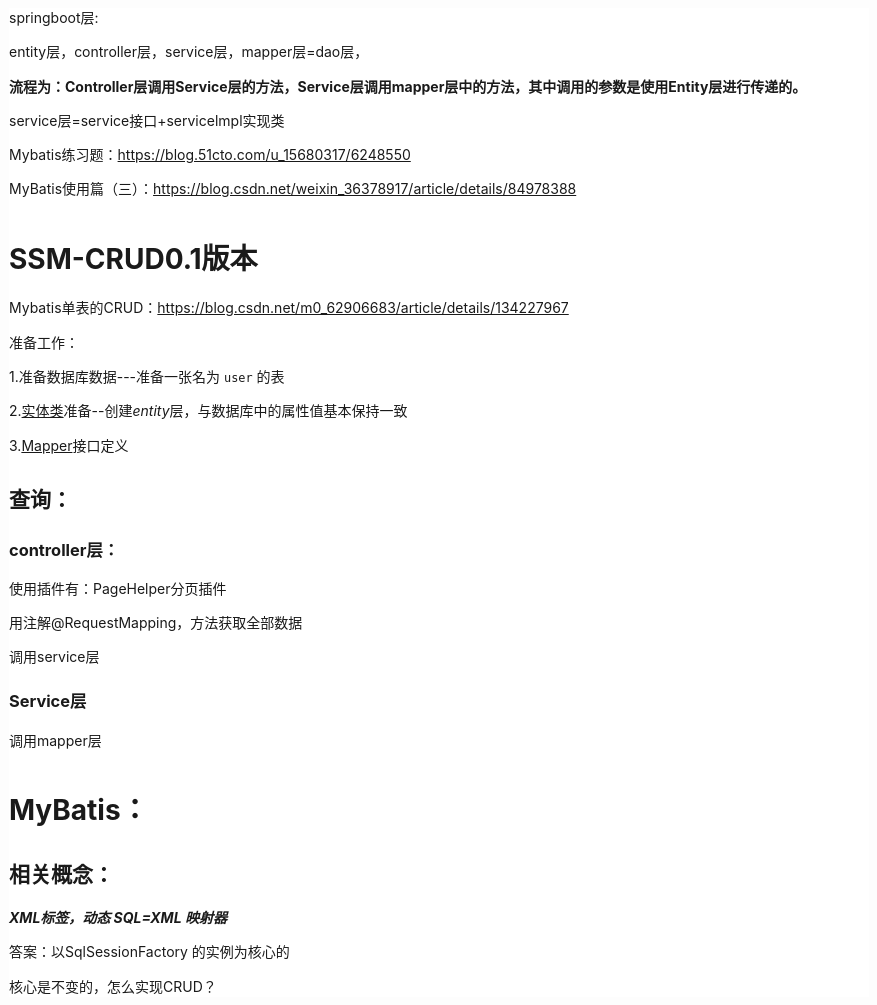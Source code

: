 
springboot层:

entity层，controller层，service层，mapper层=dao层，

**流程为：Controller层调用Service层的方法，Service层调用mapper层中的方法，其中调用的参数是使用Entity层进行传递的。**

service层=service接口+servicelmpl实现类



Mybatis练习题：https://blog.51cto.com/u_15680317/6248550

MyBatis使用篇（三）：https://blog.csdn.net/weixin_36378917/article/details/84978388

# SSM-CRUD0.1版本

Mybatis单表的CRUD：https://blog.csdn.net/m0_62906683/article/details/134227967

准备工作：

1.准备数据库数据---准备一张名为 `user` 的表

2.[实体类](https://so.csdn.net/so/search?q=实体类&spm=1001.2101.3001.7020)准备--创建*entity*层，与数据库中的属性值基本保持一致

3.[Mapper](https://so.csdn.net/so/search?q=Mapper&spm=1001.2101.3001.7020)接口定义

## 查询：



### controller层：

使用插件有：PageHelper分页插件

用注解@RequestMapping，方法获取全部数据 

调用service层



### **S**ervice层



调用mapper层





# MyBatis：

## 相关概念：

***XML标签，动态 SQL=XML 映射器***

答案：以SqlSessionFactory 的实例为核心的

核心是不变的，怎么实现CRUD？

